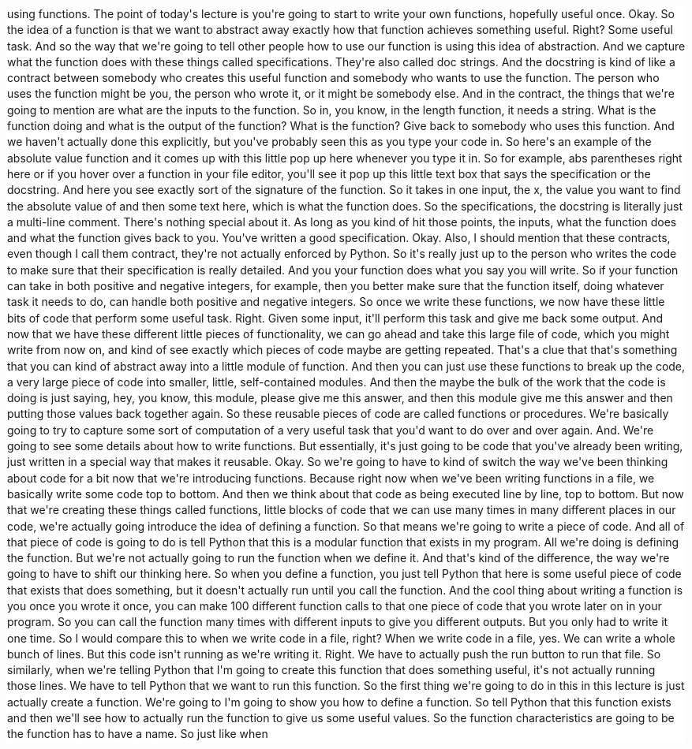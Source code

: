using functions. The point of today's lecture is you're going to start to write your own functions, hopefully useful once. Okay. So the idea of a function is that we want to abstract away exactly how that function achieves something useful. Right? Some useful task. And so the way that we're going to tell other people how to use our function is using this idea of abstraction. And we capture what the function does with these things called specifications. They're also called doc strings. And the docstring is kind of like a contract between somebody who creates this useful function and somebody who wants to use the function. The person who uses the function might be you, the person who wrote it, or it might be somebody else. And in the contract, the things that we're going to mention are what are the inputs to the function. So in, you know, in the length function, it needs a string. What is the function doing and what is the output of the function? What is the function? Give back to somebody who uses this function. And we haven't actually done this explicitly, but you've probably seen this as you type your code in. So here's an example of the absolute value function and it comes up with this little pop up here whenever you type it in. So for example, abs parentheses right here or if you hover over a function in your file editor, you'll see it pop up this little text box that says the specification or the docstring. And here you see exactly sort of the signature of the function. So it takes in one input, the x, the value you want to find the absolute value of and then some text here, which is what the function does. So the specifications, the docstring is literally just a multi-line comment. There's nothing special about it. As long as you kind of hit those points, the inputs, what the function does and what the function gives back to you. You've written a good specification. Okay. Also, I should mention that these contracts, even though I call them contract, they're not actually enforced by Python. So it's really just up to the person who writes the code to make sure that their specification is really detailed. And you your function does what you say you will write. So if your function can take in both positive and negative integers, for example, then you better make sure that the function itself, doing whatever task it needs to do, can handle both positive and negative integers. So once we write these functions, we now have these little bits of code that perform some useful task. Right. Given some input, it'll perform this task and give me back some output. And now that we have these different little pieces of functionality, we can go ahead and take this large file of code, which you might write from now on, and kind of see exactly which pieces of code maybe are getting repeated. That's a clue that that's something that you can kind of abstract away into a little module of function. And then you can just use these functions to break up the code, a very large piece of code into smaller, little, self-contained modules. And then the maybe the bulk of the work that the code is doing is just saying, hey, you know, this module, please give me this answer, and then this module give me this answer and then putting those values back together again. So these reusable pieces of code are called functions or procedures. We're basically going to try to capture some sort of computation of a very useful task that you'd want to do over and over again. And. We're going to see some details about how to write functions. But essentially, it's just going to be code that you've already been writing, just written in a special way that makes it reusable. Okay. So we're going to have to kind of switch the way we've been thinking about code for a bit now that we're introducing functions. Because right now when we've been writing functions in a file, we basically write some code top to bottom. And then we think about that code as being executed line by line, top to bottom. But now that we're creating these things called functions, little blocks of code that we can use many times in many different places in our code, we're actually going introduce the idea of defining a function. So that means we're going to write a piece of code. And all of that piece of code is going to do is tell Python that this is a modular function that exists in my program. All we're doing is defining the function. But we're not actually going to run the function when we define it. And that's kind of the difference, the way we're going to have to shift our thinking here. So when you define a function, you just tell Python that here is some useful piece of code that exists that does something, but it doesn't actually run until you call the function. And the cool thing about writing a function is you once you wrote it once, you can make 100 different function calls to that one piece of code that you wrote later on in your program. So you can call the function many times with different inputs to give you different outputs. But you only had to write it one time. So I would compare this to when we write code in a file, right? When we write code in a file, yes. We can write a whole bunch of lines. But this code isn't running as we're writing it. Right. We have to actually push the run button to run that file. So similarly, when we're telling Python that I'm going to create this function that does something useful, it's not actually running those lines. We have to tell Python that we want to run this function. So the first thing we're going to do in this in this lecture is just actually create a function. We're going to I'm going to show you how to define a function. So tell Python that this function exists and then we'll see how to actually run the function to give us some useful values. So the function characteristics are going to be the function has to have a name. So just like when